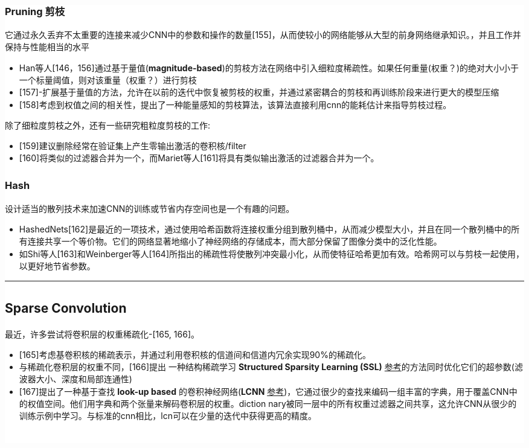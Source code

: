 ### **Pruning 剪枝**
它通过永久丢弃不太重要的连接来减少CNN中的参数和操作的数量[155]，从而使较小的网络能够从大型的前身网络继承知识。，并且工作并保持与性能相当的水平
- Han等人[146，156]通过基于量值(**magnitude-based**)的剪枝方法在网络中引入细粒度稀疏性。如果任何重量(权重？)的绝对大小小于一个标量阈值，则对该重量（权重？）进行剪枝
- [157]-扩展基于量值的方法，允许在以前的迭代中恢复被剪枝的权重，并通过紧密耦合的剪枝和再训练阶段来进行更大的模型压缩
- [158]考虑到权值之间的相关性，提出了一种能量感知的剪枝算法，该算法直接利用cnn的能耗估计来指导剪枝过程。

除了细粒度剪枝之外，还有一些研究粗粒度剪枝的工作:
- [159]建议删除经常在验证集上产生零输出激活的卷积核/filter
- [160]将类似的过滤器合并为一个，而Mariet等人[161]将具有类似输出激活的过滤器合并为一个。

### **Hash**
设计适当的散列技术来加速CNN的训练或节省内存空间也是一个有趣的问题。
- HashedNets[162]是最近的一项技术，通过使用哈希函数将连接权重分组到散列桶中，从而减少模型大小，并且在同一个散列桶中的所有连接共享一个等价物。它们的网络显著地缩小了神经网络的存储成本，而大部分保留了图像分类中的泛化性能。
- 如Shi等人[163]和Weinberger等人[164]所指出的稀疏性将使散列冲突最小化，从而使特征哈希更加有效。哈希网可以与剪枝一起使用，以更好地节省参数。

--- 
## **Sparse Convolution**
最近，许多尝试将卷积层的权重稀疏化-[165, 166]。
- [165]考虑基卷积核的稀疏表示，并通过利用卷积核的信道间和信道内冗余实现90%的稀疏化。
- 与稀疏化卷积层的权重不同，[166]提出 一种结构稀疏学习 **Structured Sparsity Learning (SSL)** [参考](https://blog.csdn.net/cookie_234/article/details/73195206)的方法同时优化它们的超参数(滤波器大小、深度和局部连通性)
- [167]提出了一种基于查找 **look-up based** 的卷积神经网络(**LCNN** [参考](https://blog.csdn.net/feynman233/article/details/69785592))，它通过很少的查找来编码一组丰富的字典，用于覆盖CNN中的权值空间。他们用字典和两个张量来解码卷积层的权重。diction nary被同一层中的所有权重过滤器之间共享，这允许CNN从很少的训练示例中学习。与标准的cnn相比，lcn可以在少量的迭代中获得更高的精度。

<br>

